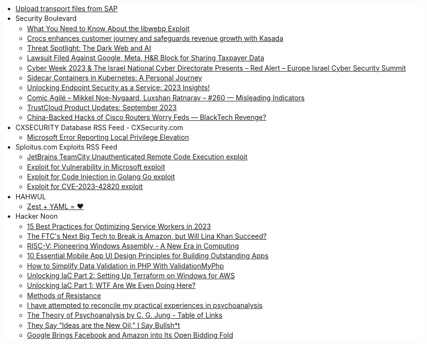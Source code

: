   - [Upload transport files from SAP](https://blogs.sap.com/2023/09/28/upload-tranport-files-from-sap/)
- Security Boulevard
  - [What You Need to Know About the libwebp Exploit](https://securityboulevard.com/2023/09/what-you-need-to-know-about-the-libwebp-exploit/)
  - [Crocs enhances customer journey and safeguards revenue growth with Kasada](https://securityboulevard.com/2023/09/crocs-enhances-customer-journey-and-safeguards-revenue-growth-with-kasada/)
  - [Threat Spotlight: The Dark Web and AI](https://securityboulevard.com/2023/09/threat-spotlight-the-dark-web-and-ai/)
  - [Lawsuit Filed Against Google, Meta, H&R Block for Sharing Taxpayer Data](https://securityboulevard.com/2023/09/lawsuit-filed-against-google-meta-hr-block-for-sharing-taxpayer-data/)
  - [Cyber Week 2023 & The Israel National Cyber Directorate Presents – Red Alert – Europe Israel Cyber Security Summit](https://securityboulevard.com/2023/09/cyber-week-2023-the-israel-national-cyber-directorate-presents-red-alert-europe-israel-cyber-security-summit/)
  - [Sidecar Containers in Kubernetes: A Personal Journey](https://securityboulevard.com/2023/09/sidecar-containers-in-kubernetes-a-personal-journey/)
  - [Unlocking Endpoint Security as a Service: 2023 Insights!](https://securityboulevard.com/2023/09/unlocking-endpoint-security-as-a-service-2023-insights/)
  - [Comic Agilé – Mikkel Noe-Nygaard, Luxshan Ratnarav – #260 — Misleading Indicators](https://securityboulevard.com/2023/09/comic-agile-mikkel-noe-nygaard-luxshan-ratnarav-260-misleading-indicators/)
  - [TrustCloud Product Updates: September 2023](https://securityboulevard.com/2023/09/trustcloud-product-updates-september-2023/)
  - [China-Backed Hacks of Cisco Routers Worry Feds — BlackTech Revenge?](https://securityboulevard.com/2023/09/china-blacktech-cisco-richixbw/)
- CXSECURITY Database RSS Feed - CXSecurity.com
  - [Microsoft Error Reporting Local Privilege Elevation](https://cxsecurity.com/issue/WLB-2023090080)
- Sploitus.com Exploits RSS Feed
  - [JetBrains TeamCity Unauthenticated Remote Code Execution exploit](https://sploitus.com/exploit?id=MSF:EXPLOIT-MULTI-HTTP-JETBRAINS_TEAMCITY_RCE_CVE_2023_42793-&utm_source=rss&utm_medium=rss)
  - [Exploit for Vulnerability in Microsoft exploit](https://sploitus.com/exploit?id=0CC572F4-194F-50A7-83F2-55CD01CCD5FD&utm_source=rss&utm_medium=rss)
  - [Exploit for Code Injection in Golang Go exploit](https://sploitus.com/exploit?id=CA1C7629-A81C-5C8B-9932-1AB1144B043E&utm_source=rss&utm_medium=rss)
  - [Exploit for CVE-2023-42820 exploit](https://sploitus.com/exploit?id=612F6477-38C1-5258-8C27-890B4D4E66AC&utm_source=rss&utm_medium=rss)
- HAHWUL
  - [Zest + YAML = ❤️](https://www.hahwul.com/2023/09/29/zest-now-supports-yaml/)
- Hacker Noon
  - [15 Best Practices for Optimizing Service Workers in 2023](https://hackernoon.com/15-best-practices-for-optimizing-service-workers-in-2023?source=rss)
  - [The FTC's Next Big Tech to Break is Amazon, but Will Lina Khan Succeed?](https://hackernoon.com/the-ftcs-next-big-tech-to-break-is-amazon-but-will-lina-khan-succeed?source=rss)
  - [RISC-V: Pioneering Windows Assembly - A New Era in Computing](https://hackernoon.com/risc-v-pioneering-windows-assembly-a-new-era-in-computing?source=rss)
  - [10 Essential Mobile App UI Design Principles for Building Outstanding Apps](https://hackernoon.com/10-essential-mobile-app-ui-design-principles-for-building-outstanding-apps?source=rss)
  - [How to Simplify Data Validation in PHP With ValidationMyPhp](https://hackernoon.com/how-to-simplify-data-validation-in-php-with-validationmyphp?source=rss)
  - [Unlocking IaC Part 2: Setting Up Terraform on Windows for AWS](https://hackernoon.com/unlocking-iac-part-2-setting-up-terraform-on-windows-for-aws?source=rss)
  - [Unlocking IaC Part 1: WTF Are We Even Doing Here?](https://hackernoon.com/unlocking-iac-part-1-wtf-are-we-even-doing-here?source=rss)
  - [Methods of Resistance](https://hackernoon.com/methods-of-resistance?source=rss)
  - [I have attempted to reconcile my practical experiences in psychoanalysis](https://hackernoon.com/i-have-attempted-to-reconcile-my-practical-experiences-in-psychoanalysis?source=rss)
  - [The Theory of Psychoanalysis by C. G. Jung - Table of Links](https://hackernoon.com/the-theory-of-psychoanalysis-by-c-g-jung-table-of-links?source=rss)
  - [They Say “Ideas are the New Oil,” I Say Bullsh*t](https://hackernoon.com/they-say-ideas-are-the-new-oil-i-say-bullsht?source=rss)
  - [Google Brings Facebook and Amazon into Its Open Bidding Fold](https://hackernoon.com/google-brings-facebook-and-amazon-into-its-open-bidding-fold?source=rss)